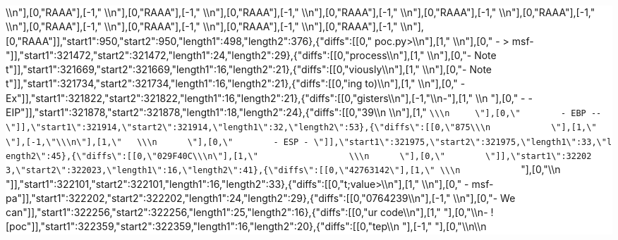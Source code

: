 \\\n\"],[0,\"RAAA\"],[-1,\" \\\n\"],[0,\"RAAA\"],[-1,\" \\\n\"],[0,\"RAAA\"],[-1,\" \\\n\"],[0,\"RAAA\"],[-1,\" \\\n\"],[0,\"RAAA\"],[-1,\" \\\n\"],[0,\"RAAA\"],[-1,\" \\\n\"],[0,\"RAAA\"],[-1,\" \\\n\"],[0,\"RAAA\"],[-1,\" \\\n\"],[0,\"RAAA\"],[-1,\" \\\n\"],[0,\"RAAA\"],[-1,\" \\\n\"],[0,\"RAAA\"]],\"start1\":950,\"start2\":950,\"length1\":498,\"length2\":376},{\"diffs\":[[0,\" poc.py&gt;\\\n\"],[1,\"    \\\n\"],[0,\"    - > msf-\"]],\"start1\":321472,\"start2\":321472,\"length1\":24,\"length2\":29},{\"diffs\":[[0,\"process\\\n\"],[1,\"    \\\n\"],[0,\"- Note t\"]],\"start1\":321669,\"start2\":321669,\"length1\":16,\"length2\":21},{\"diffs\":[[0,\"viously\\\n\"],[1,\"    \\\n\"],[0,\"- Note t\"]],\"start1\":321734,\"start2\":321734,\"length1\":16,\"length2\":21},{\"diffs\":[[0,\"ing to)\\\n\"],[1,\"    \\\n\"],[0,\"    - Ex\"]],\"start1\":321822,\"start2\":321822,\"length1\":16,\"length2\":21},{\"diffs\":[[0,\"gisters\\\n\"],[-1,\"\\\n-\"],[1,\"    \\\n   \"],[0,\" - - EIP\"]],\"start1\":321878,\"start2\":321878,\"length1\":18,\"length2\":24},{\"diffs\":[[0,\"39\\\n            \\\n\"],[1,\"            ```\\\n     \"],[0,\"        - EBP --\"]],\"start1\":321914,\"start2\":321914,\"length1\":32,\"length2\":53},{\"diffs\":[[0,\"875\\\n            \"],[1,\"   \"],[-1,\"\\\n\"],[1,\"   \\\n      \"],[0,\"        - ESP - \"]],\"start1\":321975,\"start2\":321975,\"length1\":33,\"length2\":45},{\"diffs\":[[0,\"029F40C\\\n\"],[1,\"                  \\\n      \"],[0,\"        \"]],\"start1\":322023,\"start2\":322023,\"length1\":16,\"length2\":41},{\"diffs\":[[0,\"42763142\"],[1,\" \\\n            ```\"],[0,\"\\\n       \"]],\"start1\":322101,\"start2\":322101,\"length1\":16,\"length2\":33},{\"diffs\":[[0,\"t;value&gt;\\\n\"],[1,\"    \\\n\"],[0,\"    - msf-pa\"]],\"start1\":322202,\"start2\":322202,\"length1\":24,\"length2\":29},{\"diffs\":[[0,\"0764239\\\n\"],[-1,\"        \\\n\"],[0,\"- We can\"]],\"start1\":322256,\"start2\":322256,\"length1\":25,\"length2\":16},{\"diffs\":[[0,\"ur code\\\n\"],[1,\"    \"],[0,\"\\\n- ![poc\"]],\"start1\":322359,\"start2\":322359,\"length1\":16,\"length2\":20},{\"diffs\":[[0,\"tep\\\n    \"],[-1,\"    \"],[0,\"\\\n\\\n